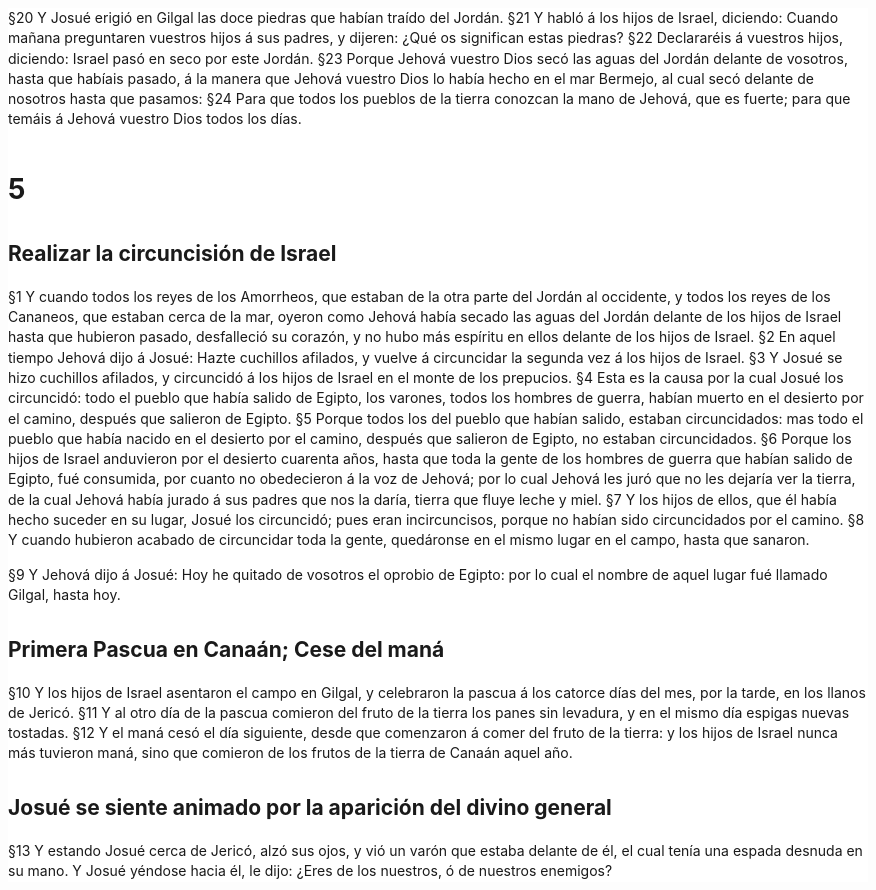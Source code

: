 §20 Y Josué erigió en Gilgal las doce piedras que habían traído del Jordán. 
§21 Y habló á los hijos de Israel, diciendo: Cuando mañana preguntaren vuestros hijos á sus padres, y dijeren: ¿Qué os significan estas piedras? 
§22 Declararéis á vuestros hijos, diciendo: Israel pasó en seco por este Jordán. 
§23 Porque Jehová vuestro Dios secó las aguas del Jordán delante de vosotros, hasta que habíais pasado, á la manera que Jehová vuestro Dios lo había hecho en el mar Bermejo, al cual secó delante de nosotros hasta que pasamos: 
§24 Para que todos los pueblos de la tierra conozcan la mano de Jehová, que es fuerte; para que temáis á Jehová vuestro Dios todos los días. 

# 5 
## Realizar la circuncisión de Israel
§1 Y cuando todos los reyes de los Amorrheos, que estaban de la otra parte del Jordán al occidente, y todos los reyes de los Cananeos, que estaban cerca de la mar, oyeron como Jehová había secado las aguas del Jordán delante de los hijos de Israel hasta que hubieron pasado, desfalleció su corazón, y no hubo más espíritu en ellos delante de los hijos de Israel. 
§2 En aquel tiempo Jehová dijo á Josué: Hazte cuchillos afilados, y vuelve á circuncidar la segunda vez á los hijos de Israel. 
§3 Y Josué se hizo cuchillos afilados, y circuncidó á los hijos de Israel en el monte de los prepucios. 
§4 Esta es la causa por la cual Josué los circuncidó: todo el pueblo que había salido de Egipto, los varones, todos los hombres de guerra, habían muerto en el desierto por el camino, después que salieron de Egipto. 
§5 Porque todos los del pueblo que habían salido, estaban circuncidados: mas todo el pueblo que había nacido en el desierto por el camino, después que salieron de Egipto, no estaban circuncidados. 
§6 Porque los hijos de Israel anduvieron por el desierto cuarenta años, hasta que toda la gente de los hombres de guerra que habían salido de Egipto, fué consumida, por cuanto no obedecieron á la voz de Jehová; por lo cual Jehová les juró que no les dejaría ver la tierra, de la cual Jehová había jurado á sus padres que nos la daría, tierra que fluye leche y miel. 
§7 Y los hijos de ellos, que él había hecho suceder en su lugar, Josué los circuncidó; pues eran incircuncisos, porque no habían sido circuncidados por el camino. 
§8 Y cuando hubieron acabado de circuncidar toda la gente, quedáronse en el mismo lugar en el campo, hasta que sanaron.

§9 Y Jehová dijo á Josué: Hoy he quitado de vosotros el oprobio de Egipto: por lo cual el nombre de aquel lugar fué llamado Gilgal, hasta hoy.

## Primera Pascua en Canaán; Cese del maná
§10 Y los hijos de Israel asentaron el campo en Gilgal, y celebraron la pascua á los catorce días del mes, por la tarde, en los llanos de Jericó. 
§11 Y al otro día de la pascua comieron del fruto de la tierra los panes sin levadura, y en el mismo día espigas nuevas tostadas. 
§12 Y el maná cesó el día siguiente, desde que comenzaron á comer del fruto de la tierra: y los hijos de Israel nunca más tuvieron maná, sino que comieron de los frutos de la tierra de Canaán aquel año.

## Josué se siente animado por la aparición del divino general
§13 Y estando Josué cerca de Jericó, alzó sus ojos, y vió un varón que estaba delante de él, el cual tenía una espada desnuda en su mano. Y Josué yéndose hacia él, le dijo: ¿Eres de los nuestros, ó de nuestros enemigos?
